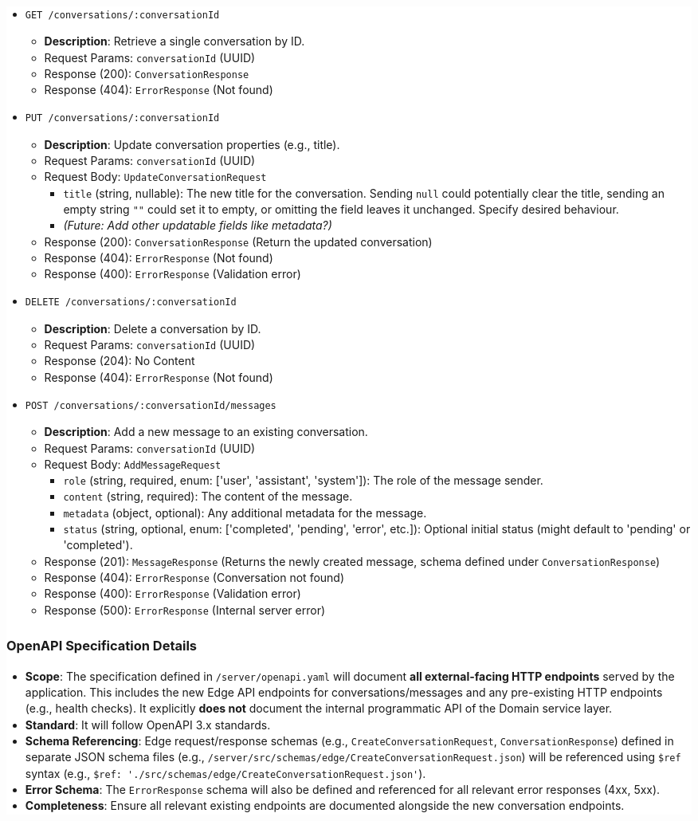 *   `GET /conversations/:conversationId`
    *   **Description**: Retrieve a single conversation by ID.
    *   Request Params: `conversationId` (UUID)
    *   Response (200): `ConversationResponse`
    *   Response (404): `ErrorResponse` (Not found)

*   `PUT /conversations/:conversationId`
    *   **Description**: Update conversation properties (e.g., title).
    *   Request Params: `conversationId` (UUID)
    *   Request Body: `UpdateConversationRequest`
        *   `title` (string, nullable): The new title for the conversation. Sending `null` could potentially clear the title, sending an empty string `""` could set it to empty, or omitting the field leaves it unchanged. Specify desired behaviour.
        *   *(Future: Add other updatable fields like metadata?)*
    *   Response (200): `ConversationResponse` (Return the updated conversation)
    *   Response (404): `ErrorResponse` (Not found)
    *   Response (400): `ErrorResponse` (Validation error)

*   `DELETE /conversations/:conversationId`
    *   **Description**: Delete a conversation by ID.
    *   Request Params: `conversationId` (UUID)
    *   Response (204): No Content
    *   Response (404): `ErrorResponse` (Not found)

*   `POST /conversations/:conversationId/messages`
    *   **Description**: Add a new message to an existing conversation.
    *   Request Params: `conversationId` (UUID)
    *   Request Body: `AddMessageRequest`
        *   `role` (string, required, enum: ['user', 'assistant', 'system']): The role of the message sender.
        *   `content` (string, required): The content of the message.
        *   `metadata` (object, optional): Any additional metadata for the message.
        *   `status` (string, optional, enum: ['completed', 'pending', 'error', etc.]): Optional initial status (might default to 'pending' or 'completed').
    *   Response (201): `MessageResponse` (Returns the newly created message, schema defined under `ConversationResponse`)
    *   Response (404): `ErrorResponse` (Conversation not found)
    *   Response (400): `ErrorResponse` (Validation error)
    *   Response (500): `ErrorResponse` (Internal server error)

### OpenAPI Specification Details

*   **Scope**: The specification defined in `/server/openapi.yaml` will document **all external-facing HTTP endpoints** served by the application. This includes the new Edge API endpoints for conversations/messages and any pre-existing HTTP endpoints (e.g., health checks). It explicitly **does not** document the internal programmatic API of the Domain service layer.
*   **Standard**: It will follow OpenAPI 3.x standards.
*   **Schema Referencing**: Edge request/response schemas (e.g., `CreateConversationRequest`, `ConversationResponse`) defined in separate JSON schema files (e.g., `/server/src/schemas/edge/CreateConversationRequest.json`) will be referenced using `$ref` syntax (e.g., `$ref: './src/schemas/edge/CreateConversationRequest.json'`).
*   **Error Schema**: The `ErrorResponse` schema will also be defined and referenced for all relevant error responses (4xx, 5xx).
*   **Completeness**: Ensure all relevant existing endpoints are documented alongside the new conversation endpoints.

